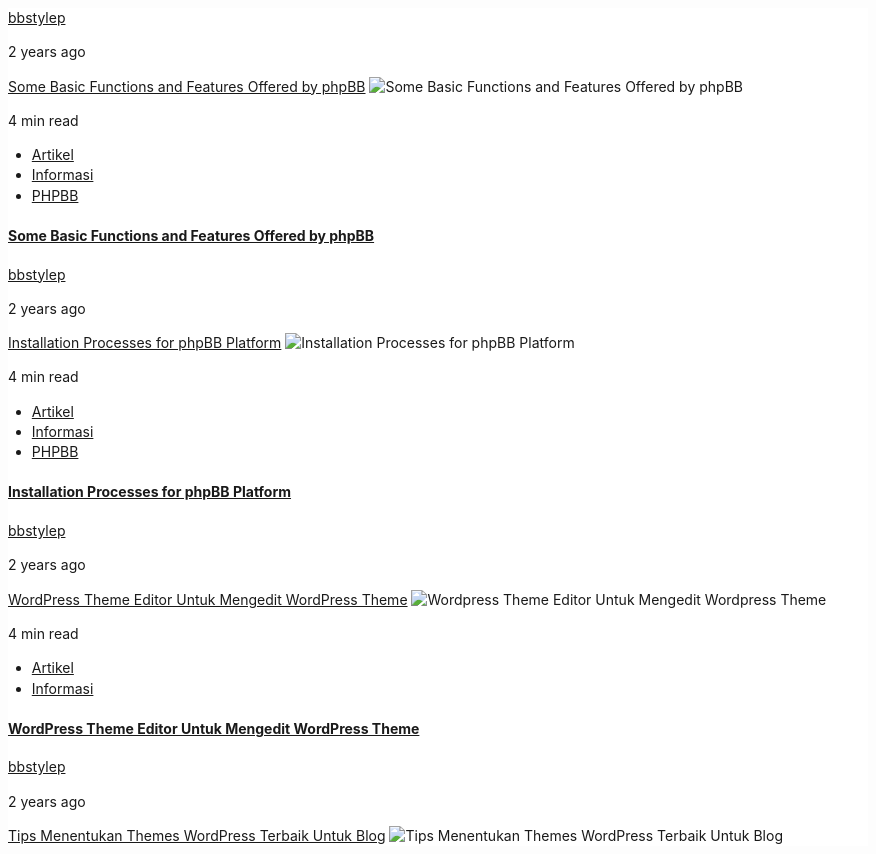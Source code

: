 [bbstylep](https://www.phpheaven.net/author/phpheav/)

2 years ago

[Some Basic Functions and Features Offered by phpBB](https://www.phpheaven.net/some-basic-functions-and-features-offered-by-phpbb/)
![Some Basic Functions and Features Offered by phpBB](https://www.phpheaven.net/wp-content/uploads/2023/06/Some-Basic-Functions-and-Features-Offered-by-phpBB-1024x373.png)

4 min read

* [Artikel](https://www.phpheaven.net/category/pendidikan/)
* [Informasi](https://www.phpheaven.net/category/informasi/)
* [PHPBB](https://www.phpheaven.net/category/teknologi/)

#### [Some Basic Functions and Features Offered by phpBB](https://www.phpheaven.net/some-basic-functions-and-features-offered-by-phpbb/)

[bbstylep](https://www.phpheaven.net/author/phpheav/)

2 years ago

[Installation Processes for phpBB Platform](https://www.phpheaven.net/installation-processes-for-phpbb-platform/)
![Installation Processes for phpBB Platform](https://www.phpheaven.net/wp-content/uploads/2023/06/Installation-Processes-for-phpBB-Platform-2.jpg)

4 min read

* [Artikel](https://www.phpheaven.net/category/pendidikan/)
* [Informasi](https://www.phpheaven.net/category/informasi/)
* [PHPBB](https://www.phpheaven.net/category/teknologi/)

#### [Installation Processes for phpBB Platform](https://www.phpheaven.net/installation-processes-for-phpbb-platform/)

[bbstylep](https://www.phpheaven.net/author/phpheav/)

2 years ago

[WordPress Theme Editor Untuk Mengedit WordPress Theme](https://www.phpheaven.net/wordpress-theme-editor-untuk-mengedit-wordpress-theme/)
![Wordpress Theme Editor Untuk Mengedit Wordpress Theme](https://www.phpheaven.net/wp-content/uploads/2023/05/Wordpress-Theme-Editor-Untuk-Mengedit-Wordpress-Theme-1024x710.png)

4 min read

* [Artikel](https://www.phpheaven.net/category/pendidikan/)
* [Informasi](https://www.phpheaven.net/category/informasi/)

#### [WordPress Theme Editor Untuk Mengedit WordPress Theme](https://www.phpheaven.net/wordpress-theme-editor-untuk-mengedit-wordpress-theme/)

[bbstylep](https://www.phpheaven.net/author/phpheav/)

2 years ago

[Tips Menentukan Themes WordPress Terbaik Untuk Blog](https://www.phpheaven.net/tips-menentukan-themes-wordpress-terbaik-untuk-blog/)
![Tips Menentukan Themes WordPress Terbaik Untuk Blog](https://www.phpheaven.net/wp-content/uploads/2023/04/Tips-Menentukan-Themes-WordPress-Terbaik-Untuk-Blog-1024x902.jpg)
